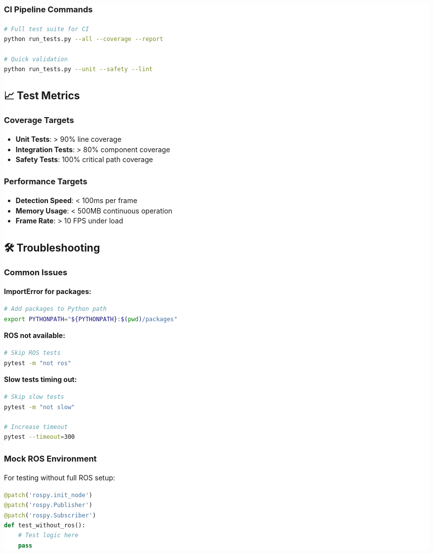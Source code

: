 ### CI Pipeline Commands
```bash
# Full test suite for CI
python run_tests.py --all --coverage --report

# Quick validation
python run_tests.py --unit --safety --lint
```

## 📈 Test Metrics

### Coverage Targets
- **Unit Tests**: > 90% line coverage
- **Integration Tests**: > 80% component coverage
- **Safety Tests**: 100% critical path coverage

### Performance Targets
- **Detection Speed**: < 100ms per frame
- **Memory Usage**: < 500MB continuous operation
- **Frame Rate**: > 10 FPS under load

## 🛠️ Troubleshooting

### Common Issues

**ImportError for packages:**
```bash
# Add packages to Python path
export PYTHONPATH="${PYTHONPATH}:$(pwd)/packages"
```

**ROS not available:**
```bash
# Skip ROS tests
pytest -m "not ros"
```

**Slow tests timing out:**
```bash
# Skip slow tests
pytest -m "not slow"

# Increase timeout
pytest --timeout=300
```

### Mock ROS Environment
For testing without full ROS setup:
```python
@patch('rospy.init_node')
@patch('rospy.Publisher')
@patch('rospy.Subscriber')
def test_without_ros():
    # Test logic here
    pass
```
